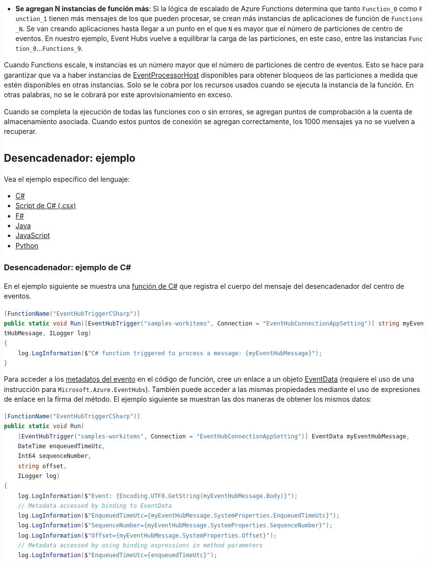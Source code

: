 * **Se agregan N instancias de función más**: Si la lógica de escalado de Azure Functions determina que tanto `Function_0` como `Function_1` tienen más mensajes de los que pueden procesar, se crean más instancias de aplicaciones de función de `Functions_N`.  Se van creando aplicaciones hasta llegar a un punto en el que `N` es mayor que el número de particiones de centro de eventos. En nuestro ejemplo, Event Hubs vuelve a equilibrar la carga de las particiones, en este caso, entre las instancias `Function_0`...`Functions_9`.

Cuando Functions escale, `N` instancias es un número mayor que el número de particiones de centro de eventos. Esto se hace para garantizar que va a haber instancias de [EventProcessorHost](https://docs.microsoft.com/dotnet/api/microsoft.azure.eventhubs.processor) disponibles para obtener bloqueos de las particiones a medida que estén disponibles en otras instancias. Solo se le cobra por los recursos usados cuando se ejecuta la instancia de la función. En otras palabras, no se le cobrará por este aprovisionamiento en exceso.

Cuando se completa la ejecución de todas las funciones con o sin errores, se agregan puntos de comprobación a la cuenta de almacenamiento asociada. Cuando estos puntos de conexión se agregan correctamente, los 1000 mensajes ya no se vuelven a recuperar.

## <a name="trigger---example"></a>Desencadenador: ejemplo

Vea el ejemplo específico del lenguaje:

* [C#](#trigger---c-example)
* [Script de C# (.csx)](#trigger---c-script-example)
* [F#](#trigger---f-example)
* [Java](#trigger---java-example)
* [JavaScript](#trigger---javascript-example)
* [Python](#trigger---python-example)

### <a name="trigger---c-example"></a>Desencadenador: ejemplo de C#

En el ejemplo siguiente se muestra una [función de C#](../articles/azure-functions/functions-dotnet-class-library.md) que registra el cuerpo del mensaje del desencadenador del centro de eventos.

```csharp
[FunctionName("EventHubTriggerCSharp")]
public static void Run([EventHubTrigger("samples-workitems", Connection = "EventHubConnectionAppSetting")] string myEventHubMessage, ILogger log)
{
    log.LogInformation($"C# function triggered to process a message: {myEventHubMessage}");
}
```

Para acceder a los [metadatos del evento](#trigger---event-metadata) en el código de función, cree un enlace a un objeto [EventData](/dotnet/api/microsoft.servicebus.messaging.eventdata) (requiere el uso de una instrucción para `Microsoft.Azure.EventHubs`). También puede acceder a las mismas propiedades mediante el uso de expresiones de enlace en la firma del método.  El ejemplo siguiente se muestran las dos maneras de obtener los mismos datos:

```csharp
[FunctionName("EventHubTriggerCSharp")]
public static void Run(
    [EventHubTrigger("samples-workitems", Connection = "EventHubConnectionAppSetting")] EventData myEventHubMessage,
    DateTime enqueuedTimeUtc,
    Int64 sequenceNumber,
    string offset,
    ILogger log)
{
    log.LogInformation($"Event: {Encoding.UTF8.GetString(myEventHubMessage.Body)}");
    // Metadata accessed by binding to EventData
    log.LogInformation($"EnqueuedTimeUtc={myEventHubMessage.SystemProperties.EnqueuedTimeUtc}");
    log.LogInformation($"SequenceNumber={myEventHubMessage.SystemProperties.SequenceNumber}");
    log.LogInformation($"Offset={myEventHubMessage.SystemProperties.Offset}");
    // Metadata accessed by using binding expressions in method parameters
    log.LogInformation($"EnqueuedTimeUtc={enqueuedTimeUtc}");
```